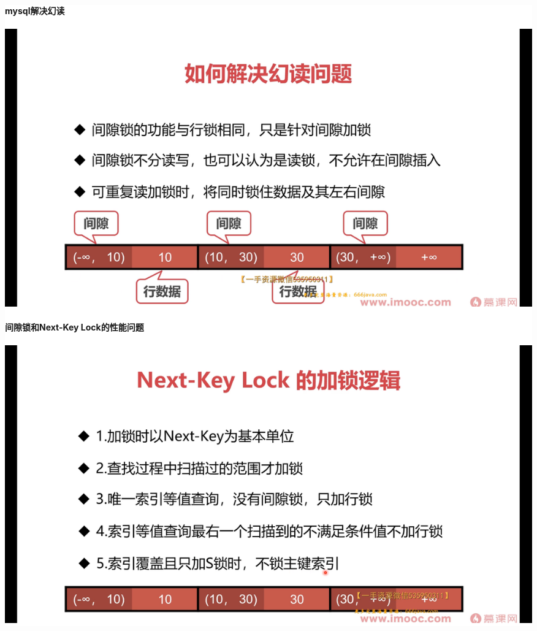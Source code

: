 



#### mysql解决幻读

![image-20220916154833024](./image-20220916154833024.png)



#### 间隙锁和Next-Key Lock的性能问题

![image-20220916155155396](./image-20220916155155396.png)
